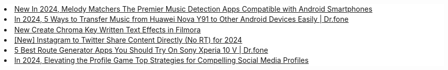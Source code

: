 <li><a href="https://sound-optimizing.techidaily.com/new-in-2024-melody-matchers-the-premier-music-detection-apps-compatible-with-android-smartphones/"><u>New In 2024, Melody Matchers The Premier Music Detection Apps Compatible with Android Smartphones</u></a></li>
<li><a href="https://android-transfer.techidaily.com/in-2024-5-ways-to-transfer-music-from-huawei-nova-y91-to-other-android-devices-easily-drfone-by-drfone-transfer-from-android-transfer-from-android/"><u>In 2024, 5 Ways to Transfer Music from Huawei Nova Y91 to Other Android Devices Easily | Dr.fone</u></a></li>
<li><a href="https://ai-editing-video.techidaily.com/new-create-chroma-key-written-text-effects-in-filmora/"><u>New Create Chroma Key Written Text Effects in Filmora</u></a></li>
<li><a href="https://twitter-videos.techidaily.com/new-instagram-to-twitter-share-content-directly-no-rt-for-2024/"><u>[New] Instagram to Twitter  Share Content Directly (No RT) for 2024</u></a></li>
<li><a href="https://location-fake.techidaily.com/5-best-route-generator-apps-you-should-try-on-sony-xperia-10-v-drfone-by-drfone-virtual-android/"><u>5 Best Route Generator Apps You Should Try On Sony Xperia 10 V | Dr.fone</u></a></li>
<li><a href="https://facebook-clips.techidaily.com/in-2024-elevating-the-profile-game-top-strategies-for-compelling-social-media-profiles/"><u>In 2024, Elevating the Profile Game  Top Strategies for Compelling Social Media Profiles</u></a></li>
</ul></div>

